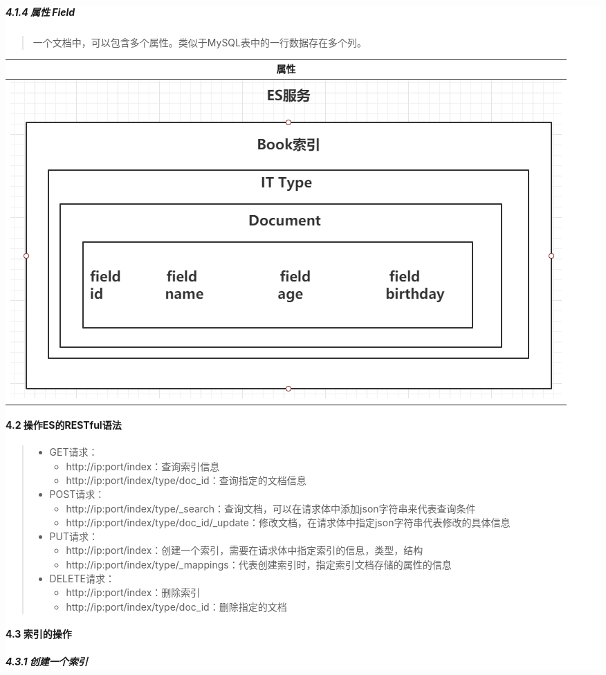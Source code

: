 

##### 4.1.4 属性 Field

> 一个文档中，可以包含多个属性。类似于MySQL表中的一行数据存在多个列。

|                   属性                    |
| :---------------------------------------: |
| ![1587049031609](mdpic/1587049031609.png) |



#### 4.2 操作ES的RESTful语法

> - GET请求：
>      - http://ip:port/index：查询索引信息
>     - http://ip:port/index/type/doc_id：查询指定的文档信息
>- POST请求：
>     - http://ip:port/index/type/_search：查询文档，可以在请求体中添加json字符串来代表查询条件
>      - http://ip:port/index/type/doc_id/_update：修改文档，在请求体中指定json字符串代表修改的具体信息
> - PUT请求：
>      - http://ip:port/index：创建一个索引，需要在请求体中指定索引的信息，类型，结构
>     - http://ip:port/index/type/_mappings：代表创建索引时，指定索引文档存储的属性的信息
>- DELETE请求：
>     - http://ip:port/index：删除索引
>      - http://ip:port/index/type/doc_id：删除指定的文档



#### 4.3 索引的操作

##### 4.3.1 创建一个索引
